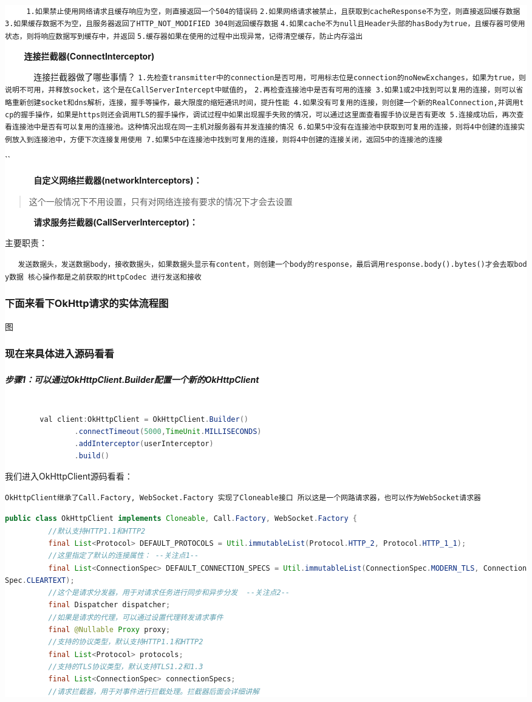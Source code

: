             `1.如果禁止使用网络请求且缓存响应为空，则直接返回一个504的错误码`
            `2.如果网络请求被禁止，且获取到cacheResponse不为空，则直接返回缓存数据`
            `3.如果缓存数据不为空，且服务器返回了HTTP_NOT_MODIFIED 304则返回缓存数据`
            `4.如果cache不为null且Header头部的hasBody为true，且缓存器可使用状态，则将响应数据写到缓存中，并返回`
            `5.缓存器如果在使用的过程中出现异常，记得清空缓存，防止内存溢出`

        **连接拦截器(ConnectInterceptor)**

            连接拦截器做了哪些事情？
            `1.先检查transmitter中的connection是否可用，可用标志位是connection的noNewExchanges，如果为true，则说明不可用，并释放socket，这个是在CallServerIntercept中赋值的`，
            `2.再检查连接池中是否有可用的连接
        3.如果1或2中找到可以复用的连接，则可以省略重新创建socket和dns解析，连接，握手等操作，最大限度的缩短通讯时间，提升性能
        4.如果没有可复用的连接，则创建一个新的RealConnection,并调用tcp的握手操作，如果是https则还会调用TLS的握手操作，调试过程中如果出现握手失败的情况，可以通过这里面查看握手协议是否有更改
        5.连接成功后，再次查看连接池中是否有可以复用的连接池。这种情况出现在同一主机对服务器有并发连接的情况
        6.如果5中没有在连接池中获取到可复用的连接，则将4中创建的连接实例放入到连接池中，方便下次连接复用使用
        7.如果5中在连接池中找到可复用的连接，则将4中创建的连接关闭，返回5中的连接池的连接`

``

            **自定义网络拦截器(networkInterceptors)：**

> 这个一般情况下不用设置，只有对网络连接有要求的情况下才会去设置

            **请求服务拦截器(CallServerInterceptor)：**

主要职责：

`   发送数据头，发送数据body，接收数据头，如果数据头显示有content，则创建一个body的response，最后调用response.body().bytes()才会去取body数据
    核心操作都是之前获取的HttpCodec 进行发送和接收`

### 下面来看下OkHttp请求的实体流程图

图

### 现在来具体进入源码看看

##### 步骤1：可以通过OkHttpClient.Builder配置一个新的OkHttpClient

```java

        val client:OkHttpClient = OkHttpClient.Builder()
                .connectTimeout(5000,TimeUnit.MILLISECONDS)
                .addInterceptor(userInterceptor)
                .build()
```

我们进入OkHttpClient源码看看：

`OkHttpClient继承了Call.Factory, WebSocket.Factory 实现了Cloneable接口
        所以这是一个网路请求器，也可以作为WebSocket请求器`

```java
public class OkHttpClient implements Cloneable, Call.Factory, WebSocket.Factory {
		  //默认支持HTTP1.1和HTTP2
		  final List<Protocol> DEFAULT_PROTOCOLS = Util.immutableList(Protocol.HTTP_2, Protocol.HTTP_1_1);
		  //这里指定了默认的连接属性： --关注点1--
		  final List<ConnectionSpec> DEFAULT_CONNECTION_SPECS = Util.immutableList(ConnectionSpec.MODERN_TLS, ConnectionSpec.CLEARTEXT);
		  //这个是请求分发器，用于对请求任务进行同步和异步分发  --关注点2--
		  final Dispatcher dispatcher;
		  //如果是请求的代理，可以通过设置代理转发请求事件
		  final @Nullable Proxy proxy;
		  //支持的协议类型，默认支持HTTP1.1和HTTP2
		  final List<Protocol> protocols;
		  //支持的TLS协议类型，默认支持TLS1.2和1.3
		  final List<ConnectionSpec> connectionSpecs;
		  //请求拦截器，用于对事件进行拦截处理。拦截器后面会详细讲解
```